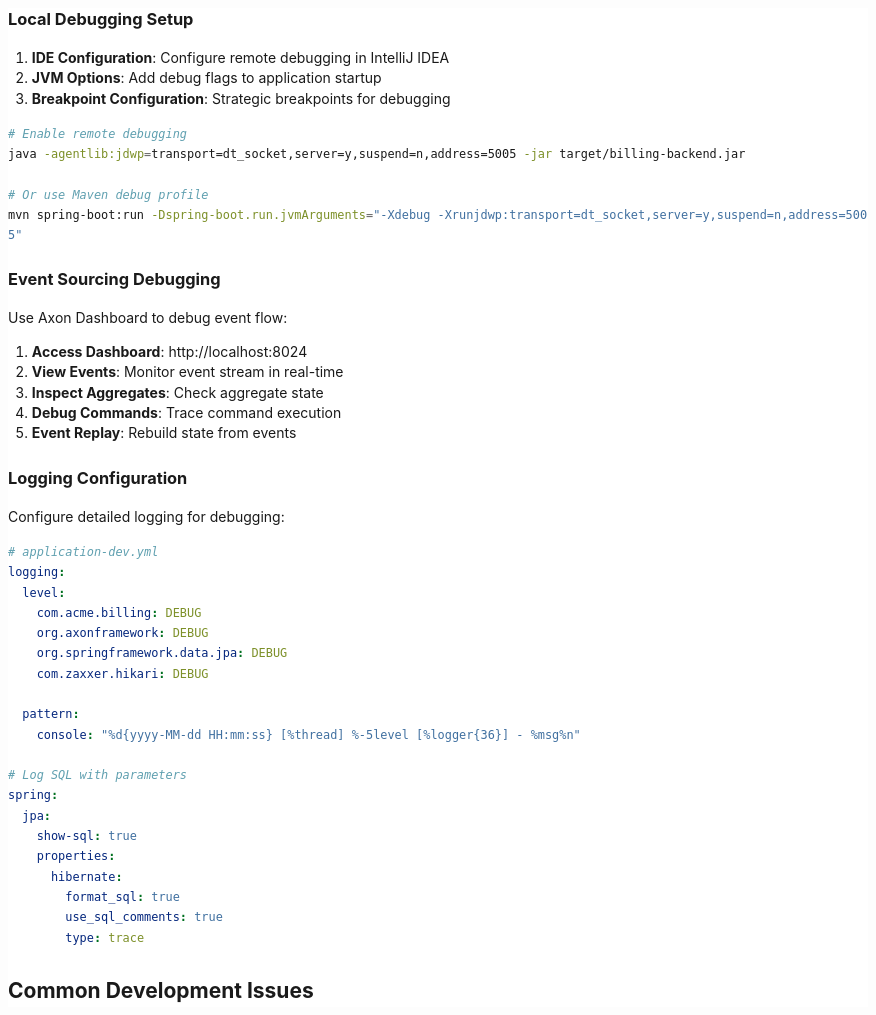 ### Local Debugging Setup

1. **IDE Configuration**: Configure remote debugging in IntelliJ IDEA
2. **JVM Options**: Add debug flags to application startup
3. **Breakpoint Configuration**: Strategic breakpoints for debugging

```bash
# Enable remote debugging
java -agentlib:jdwp=transport=dt_socket,server=y,suspend=n,address=5005 -jar target/billing-backend.jar

# Or use Maven debug profile
mvn spring-boot:run -Dspring-boot.run.jvmArguments="-Xdebug -Xrunjdwp:transport=dt_socket,server=y,suspend=n,address=5005"
```

### Event Sourcing Debugging

Use Axon Dashboard to debug event flow:

1. **Access Dashboard**: http://localhost:8024
2. **View Events**: Monitor event stream in real-time
3. **Inspect Aggregates**: Check aggregate state
4. **Debug Commands**: Trace command execution
5. **Event Replay**: Rebuild state from events

### Logging Configuration

Configure detailed logging for debugging:

```yaml
# application-dev.yml
logging:
  level:
    com.acme.billing: DEBUG
    org.axonframework: DEBUG
    org.springframework.data.jpa: DEBUG
    com.zaxxer.hikari: DEBUG

  pattern:
    console: "%d{yyyy-MM-dd HH:mm:ss} [%thread] %-5level [%logger{36}] - %msg%n"

# Log SQL with parameters
spring:
  jpa:
    show-sql: true
    properties:
      hibernate:
        format_sql: true
        use_sql_comments: true
        type: trace
```

## Common Development Issues
